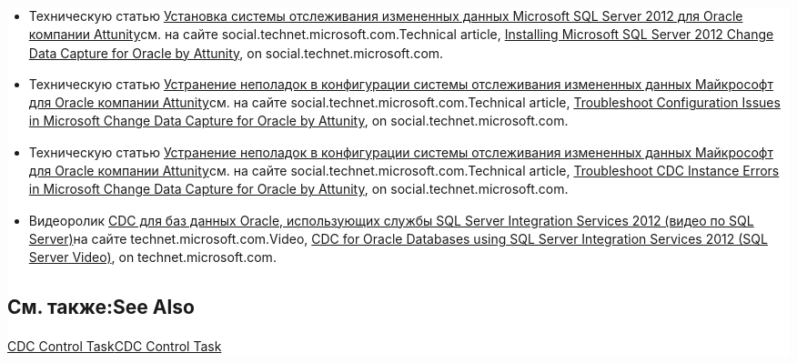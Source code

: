 -   <span data-ttu-id="02dab-269">Техническую статью [Установка системы отслеживания измененных данных Microsoft SQL Server 2012 для Oracle компании Attunity](https://go.microsoft.com/fwlink/?LinkId=252958)см. на сайте social.technet.microsoft.com.</span><span class="sxs-lookup"><span data-stu-id="02dab-269">Technical article, [Installing Microsoft SQL Server 2012 Change Data Capture for Oracle by Attunity](https://go.microsoft.com/fwlink/?LinkId=252958), on social.technet.microsoft.com.</span></span>  
  
-   <span data-ttu-id="02dab-270">Техническую статью [Устранение неполадок в конфигурации системы отслеживания измененных данных Майкрософт для Oracle компании Attunity](https://go.microsoft.com/fwlink/?LinkId=252960)см. на сайте social.technet.microsoft.com.</span><span class="sxs-lookup"><span data-stu-id="02dab-270">Technical article, [Troubleshoot Configuration Issues in Microsoft Change Data Capture for Oracle by Attunity](https://go.microsoft.com/fwlink/?LinkId=252960), on social.technet.microsoft.com.</span></span>  
  
-   <span data-ttu-id="02dab-271">Техническую статью [Устранение неполадок в конфигурации системы отслеживания измененных данных Майкрософт для Oracle компании Attunity](https://go.microsoft.com/fwlink/?LinkId=252961)см. на сайте social.technet.microsoft.com.</span><span class="sxs-lookup"><span data-stu-id="02dab-271">Technical article, [Troubleshoot CDC Instance Errors in Microsoft Change Data Capture for Oracle by Attunity](https://go.microsoft.com/fwlink/?LinkId=252961), on social.technet.microsoft.com.</span></span>  
  
-   <span data-ttu-id="02dab-272">Видеоролик [CDC для баз данных Oracle, использующих службы SQL Server Integration Services 2012 (видео по SQL Server)](https://technet.microsoft.com/sqlserver/jj218898)на сайте technet.microsoft.com.</span><span class="sxs-lookup"><span data-stu-id="02dab-272">Video, [CDC for Oracle Databases using SQL Server Integration Services 2012 (SQL Server Video)](https://technet.microsoft.com/sqlserver/jj218898), on technet.microsoft.com.</span></span>  
  
## <a name="see-also"></a><span data-ttu-id="02dab-273">См. также:</span><span class="sxs-lookup"><span data-stu-id="02dab-273">See Also</span></span>  
 [<span data-ttu-id="02dab-274">CDC Control Task</span><span class="sxs-lookup"><span data-stu-id="02dab-274">CDC Control Task</span></span>](../control-flow/cdc-control-task.md)  
  
  
